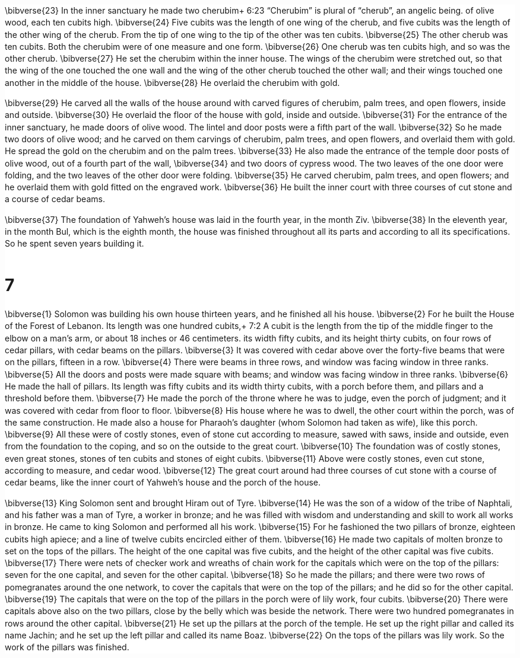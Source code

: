 \bibverse{23} In the inner sanctuary he made two cherubim+ 6:23 “Cherubim” is plural of “cherub”, an angelic being. of olive wood, each ten cubits high. \bibverse{24} Five cubits was the length of one wing of the cherub, and five cubits was the length of the other wing of the cherub. From the tip of one wing to the tip of the other was ten cubits. \bibverse{25} The other cherub was ten cubits. Both the cherubim were of one measure and one form. \bibverse{26} One cherub was ten cubits high, and so was the other cherub. \bibverse{27} He set the cherubim within the inner house. The wings of the cherubim were stretched out, so that the wing of the one touched the one wall and the wing of the other cherub touched the other wall; and their wings touched one another in the middle of the house. \bibverse{28} He overlaid the cherubim with gold. 

\bibverse{29} He carved all the walls of the house around with carved figures of cherubim, palm trees, and open flowers, inside and outside. \bibverse{30} He overlaid the floor of the house with gold, inside and outside. \bibverse{31} For the entrance of the inner sanctuary, he made doors of olive wood. The lintel and door posts were a fifth part of the wall. \bibverse{32} So he made two doors of olive wood; and he carved on them carvings of cherubim, palm trees, and open flowers, and overlaid them with gold. He spread the gold on the cherubim and on the palm trees. \bibverse{33} He also made the entrance of the temple door posts of olive wood, out of a fourth part of the wall, \bibverse{34} and two doors of cypress wood. The two leaves of the one door were folding, and the two leaves of the other door were folding. \bibverse{35} He carved cherubim, palm trees, and open flowers; and he overlaid them with gold fitted on the engraved work. \bibverse{36} He built the inner court with three courses of cut stone and a course of cedar beams. 

\bibverse{37} The foundation of Yahweh’s house was laid in the fourth year, in the month Ziv. \bibverse{38} In the eleventh year, in the month Bul, which is the eighth month, the house was finished throughout all its parts and according to all its specifications. So he spent seven years building it. 

# 7 
\bibverse{1} Solomon was building his own house thirteen years, and he finished all his house. \bibverse{2} For he built the House of the Forest of Lebanon. Its length was one hundred cubits,+ 7:2 A cubit is the length from the tip of the middle finger to the elbow on a man’s arm, or about 18 inches or 46 centimeters. its width fifty cubits, and its height thirty cubits, on four rows of cedar pillars, with cedar beams on the pillars. \bibverse{3} It was covered with cedar above over the forty-five beams that were on the pillars, fifteen in a row. \bibverse{4} There were beams in three rows, and window was facing window in three ranks. \bibverse{5} All the doors and posts were made square with beams; and window was facing window in three ranks. \bibverse{6} He made the hall of pillars. Its length was fifty cubits and its width thirty cubits, with a porch before them, and pillars and a threshold before them. \bibverse{7} He made the porch of the throne where he was to judge, even the porch of judgment; and it was covered with cedar from floor to floor. \bibverse{8} His house where he was to dwell, the other court within the porch, was of the same construction. He made also a house for Pharaoh’s daughter (whom Solomon had taken as wife), like this porch. \bibverse{9} All these were of costly stones, even of stone cut according to measure, sawed with saws, inside and outside, even from the foundation to the coping, and so on the outside to the great court. \bibverse{10} The foundation was of costly stones, even great stones, stones of ten cubits and stones of eight cubits. \bibverse{11} Above were costly stones, even cut stone, according to measure, and cedar wood. \bibverse{12} The great court around had three courses of cut stone with a course of cedar beams, like the inner court of Yahweh’s house and the porch of the house. 

\bibverse{13} King Solomon sent and brought Hiram out of Tyre. \bibverse{14} He was the son of a widow of the tribe of Naphtali, and his father was a man of Tyre, a worker in bronze; and he was filled with wisdom and understanding and skill to work all works in bronze. He came to king Solomon and performed all his work. \bibverse{15} For he fashioned the two pillars of bronze, eighteen cubits high apiece; and a line of twelve cubits encircled either of them. \bibverse{16} He made two capitals of molten bronze to set on the tops of the pillars. The height of the one capital was five cubits, and the height of the other capital was five cubits. \bibverse{17} There were nets of checker work and wreaths of chain work for the capitals which were on the top of the pillars: seven for the one capital, and seven for the other capital. \bibverse{18} So he made the pillars; and there were two rows of pomegranates around the one network, to cover the capitals that were on the top of the pillars; and he did so for the other capital. \bibverse{19} The capitals that were on the top of the pillars in the porch were of lily work, four cubits. \bibverse{20} There were capitals above also on the two pillars, close by the belly which was beside the network. There were two hundred pomegranates in rows around the other capital. \bibverse{21} He set up the pillars at the porch of the temple. He set up the right pillar and called its name Jachin; and he set up the left pillar and called its name Boaz. \bibverse{22} On the tops of the pillars was lily work. So the work of the pillars was finished. 